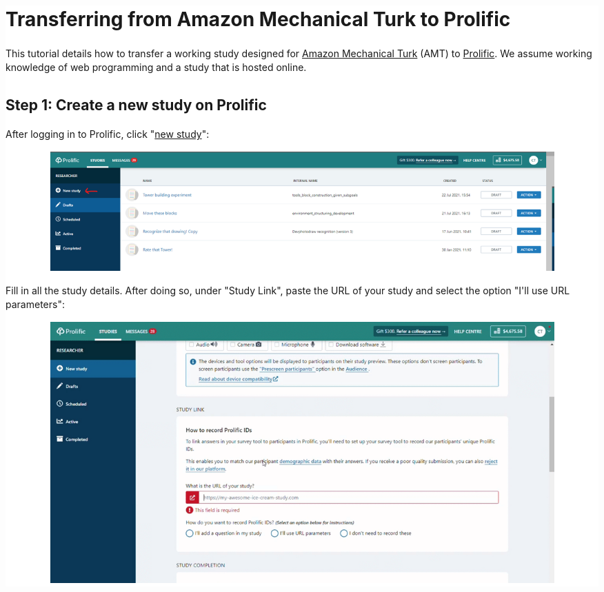 # Transferring from Amazon Mechanical Turk to Prolific
This tutorial details how to transfer a working study designed for [Amazon Mechanical Turk](https://www.mturk.com/) (AMT) to [Prolific](https://www.prolific.co/). 
We assume working knowledge of web programming and a study that is hosted online.

## Step 1: Create a new study on Prolific
After logging in to Prolific, click "[new study](https://app.prolific.co/researcher/studies/new)":

<p align="center" style="font-size: smaller">
  <img width="85%" src="https://github.com/cogtoolslab/handy_tips/blob/master/images/prolific_new_study.png"></img><br/>
</p>

Fill in all the study details. After doing so, under "Study Link", paste the URL of your study and select the option "I'll use URL parameters":
<p align="center" style="font-size: smaller">
  <img width="85%" src="https://github.com/cogtoolslab/handy_tips/blob/master/images/prolific_url_params.gif"></img><br/>
</p>
